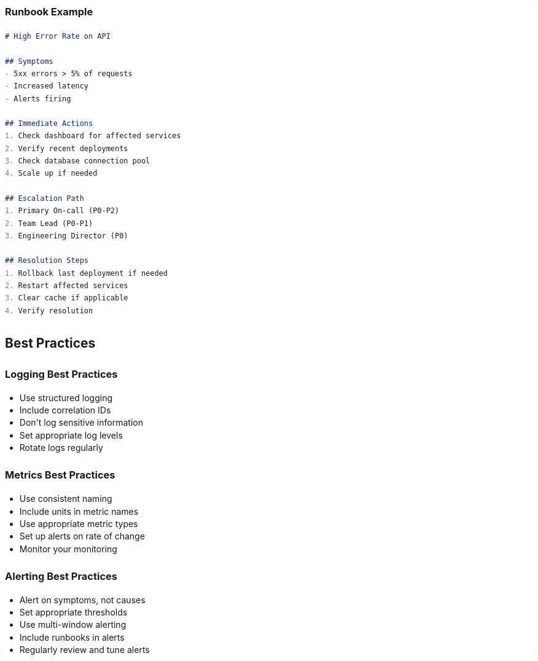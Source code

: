 ### Runbook Example
```markdown
# High Error Rate on API

## Symptoms
- 5xx errors > 5% of requests
- Increased latency
- Alerts firing

## Immediate Actions
1. Check dashboard for affected services
2. Verify recent deployments
3. Check database connection pool
4. Scale up if needed

## Escalation Path
1. Primary On-call (P0-P2)
2. Team Lead (P0-P1)
3. Engineering Director (P0)

## Resolution Steps
1. Rollback last deployment if needed
2. Restart affected services
3. Clear cache if applicable
4. Verify resolution
```

## Best Practices

### Logging Best Practices
- Use structured logging
- Include correlation IDs
- Don't log sensitive information
- Set appropriate log levels
- Rotate logs regularly

### Metrics Best Practices
- Use consistent naming
- Include units in metric names
- Use appropriate metric types
- Set up alerts on rate of change
- Monitor your monitoring

### Alerting Best Practices
- Alert on symptoms, not causes
- Set appropriate thresholds
- Use multi-window alerting
- Include runbooks in alerts
- Regularly review and tune alerts
